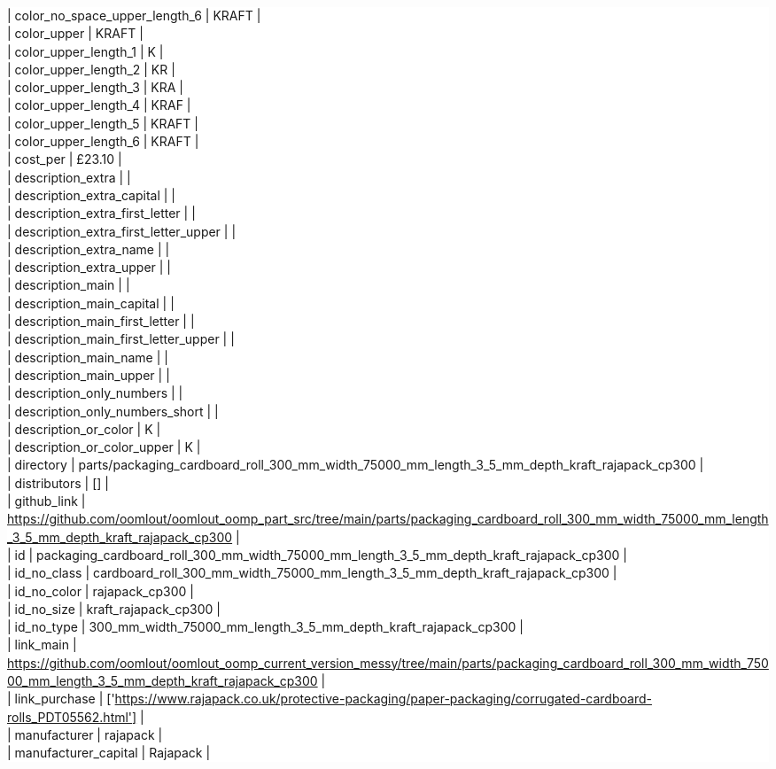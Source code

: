 | color_no_space_upper_length_6 | KRAFT |  
| color_upper | KRAFT |  
| color_upper_length_1 | K |  
| color_upper_length_2 | KR |  
| color_upper_length_3 | KRA |  
| color_upper_length_4 | KRAF |  
| color_upper_length_5 | KRAFT |  
| color_upper_length_6 | KRAFT |  
| cost_per | £23.10 |  
| description_extra |  |  
| description_extra_capital |  |  
| description_extra_first_letter |  |  
| description_extra_first_letter_upper |  |  
| description_extra_name |  |  
| description_extra_upper |  |  
| description_main |  |  
| description_main_capital |  |  
| description_main_first_letter |  |  
| description_main_first_letter_upper |  |  
| description_main_name |  |  
| description_main_upper |  |  
| description_only_numbers |  |  
| description_only_numbers_short |   |  
| description_or_color | K  |  
| description_or_color_upper | K  |  
| directory | parts/packaging_cardboard_roll_300_mm_width_75000_mm_length_3_5_mm_depth_kraft_rajapack_cp300 |  
| distributors | [] |  
| github_link | https://github.com/oomlout/oomlout_oomp_part_src/tree/main/parts/packaging_cardboard_roll_300_mm_width_75000_mm_length_3_5_mm_depth_kraft_rajapack_cp300 |  
| id | packaging_cardboard_roll_300_mm_width_75000_mm_length_3_5_mm_depth_kraft_rajapack_cp300 |  
| id_no_class | cardboard_roll_300_mm_width_75000_mm_length_3_5_mm_depth_kraft_rajapack_cp300 |  
| id_no_color | rajapack_cp300 |  
| id_no_size | kraft_rajapack_cp300 |  
| id_no_type | 300_mm_width_75000_mm_length_3_5_mm_depth_kraft_rajapack_cp300 |  
| link_main | https://github.com/oomlout/oomlout_oomp_current_version_messy/tree/main/parts/packaging_cardboard_roll_300_mm_width_75000_mm_length_3_5_mm_depth_kraft_rajapack_cp300 |  
| link_purchase | ['https://www.rajapack.co.uk/protective-packaging/paper-packaging/corrugated-cardboard-rolls_PDT05562.html'] |  
| manufacturer | rajapack |  
| manufacturer_capital | Rajapack |  